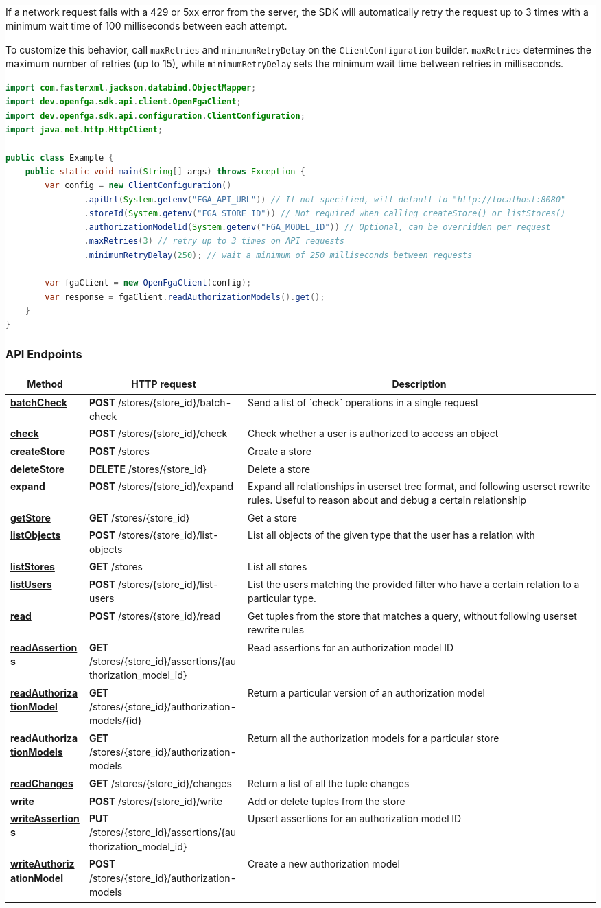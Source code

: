 If a network request fails with a 429 or 5xx error from the server, the SDK will automatically retry the request up to 3 times with a minimum wait time of 100 milliseconds between each attempt.

To customize this behavior, call `maxRetries` and `minimumRetryDelay` on the `ClientConfiguration` builder. `maxRetries` determines the maximum number of retries (up to 15), while `minimumRetryDelay` sets the minimum wait time between retries in milliseconds.

```java
import com.fasterxml.jackson.databind.ObjectMapper;
import dev.openfga.sdk.api.client.OpenFgaClient;
import dev.openfga.sdk.api.configuration.ClientConfiguration;
import java.net.http.HttpClient;

public class Example {
    public static void main(String[] args) throws Exception {
        var config = new ClientConfiguration()
                .apiUrl(System.getenv("FGA_API_URL")) // If not specified, will default to "http://localhost:8080"
                .storeId(System.getenv("FGA_STORE_ID")) // Not required when calling createStore() or listStores()
                .authorizationModelId(System.getenv("FGA_MODEL_ID")) // Optional, can be overridden per request
                .maxRetries(3) // retry up to 3 times on API requests
                .minimumRetryDelay(250); // wait a minimum of 250 milliseconds between requests

        var fgaClient = new OpenFgaClient(config);
        var response = fgaClient.readAuthorizationModels().get();
    }
}
```

### API Endpoints

| Method | HTTP request | Description |
| ------------- | ------------- | ------------- |
| [**batchCheck**](docs/OpenFgaApi.md#batchcheck) | **POST** /stores/{store_id}/batch-check | Send a list of &#x60;check&#x60; operations in a single request |
| [**check**](docs/OpenFgaApi.md#check) | **POST** /stores/{store_id}/check | Check whether a user is authorized to access an object |
| [**createStore**](docs/OpenFgaApi.md#createstore) | **POST** /stores | Create a store |
| [**deleteStore**](docs/OpenFgaApi.md#deletestore) | **DELETE** /stores/{store_id} | Delete a store |
| [**expand**](docs/OpenFgaApi.md#expand) | **POST** /stores/{store_id}/expand | Expand all relationships in userset tree format, and following userset rewrite rules.  Useful to reason about and debug a certain relationship |
| [**getStore**](docs/OpenFgaApi.md#getstore) | **GET** /stores/{store_id} | Get a store |
| [**listObjects**](docs/OpenFgaApi.md#listobjects) | **POST** /stores/{store_id}/list-objects | List all objects of the given type that the user has a relation with |
| [**listStores**](docs/OpenFgaApi.md#liststores) | **GET** /stores | List all stores |
| [**listUsers**](docs/OpenFgaApi.md#listusers) | **POST** /stores/{store_id}/list-users | List the users matching the provided filter who have a certain relation to a particular type. |
| [**read**](docs/OpenFgaApi.md#read) | **POST** /stores/{store_id}/read | Get tuples from the store that matches a query, without following userset rewrite rules |
| [**readAssertions**](docs/OpenFgaApi.md#readassertions) | **GET** /stores/{store_id}/assertions/{authorization_model_id} | Read assertions for an authorization model ID |
| [**readAuthorizationModel**](docs/OpenFgaApi.md#readauthorizationmodel) | **GET** /stores/{store_id}/authorization-models/{id} | Return a particular version of an authorization model |
| [**readAuthorizationModels**](docs/OpenFgaApi.md#readauthorizationmodels) | **GET** /stores/{store_id}/authorization-models | Return all the authorization models for a particular store |
| [**readChanges**](docs/OpenFgaApi.md#readchanges) | **GET** /stores/{store_id}/changes | Return a list of all the tuple changes |
| [**write**](docs/OpenFgaApi.md#write) | **POST** /stores/{store_id}/write | Add or delete tuples from the store |
| [**writeAssertions**](docs/OpenFgaApi.md#writeassertions) | **PUT** /stores/{store_id}/assertions/{authorization_model_id} | Upsert assertions for an authorization model ID |
| [**writeAuthorizationModel**](docs/OpenFgaApi.md#writeauthorizationmodel) | **POST** /stores/{store_id}/authorization-models | Create a new authorization model |
